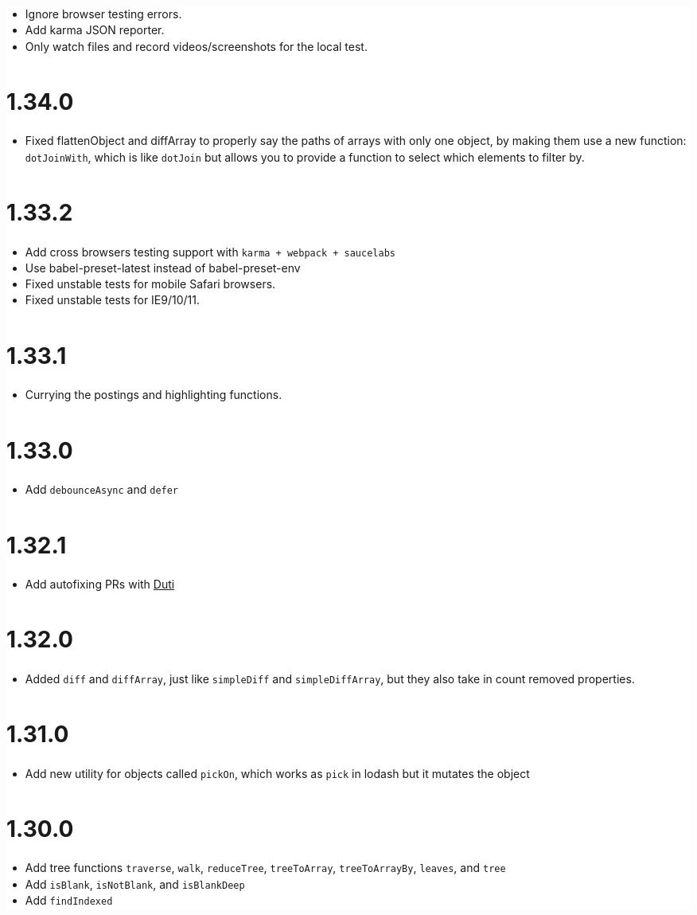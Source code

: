 - Ignore browser testing errors.
- Add karma JSON reporter.
- Only watch files and record videos/screenshots for the local test.

# 1.34.0

- Fixed flattenObject and diffArray to properly say the paths of
  arrays with only one object, by making them use a new function:
  `dotJoinWith`, which is like `dotJoin` but allows you to provide a
  function to select which elements to filter by.

# 1.33.2

- Add cross browsers testing support with `karma + webpack + saucelabs`
- Use babel-preset-latest instead of babel-preset-env
- Fixed unstable tests for mobile Safari browsers.
- Fixed unstable tests for IE9/10/11.

# 1.33.1

- Currying the postings and highlighting functions.

# 1.33.0

- Add `debounceAsync` and `defer`

# 1.32.1

- Add autofixing PRs with [Duti](https://github.com/smartprocure/duti)

# 1.32.0

- Added `diff` and `diffArray`, just like `simpleDiff` and
  `simpleDiffArray`, but they also take in count removed properties.

# 1.31.0

- Add new utility for objects called `pickOn`, which works as `pick` in lodash but it mutates the object

# 1.30.0

- Add tree functions `traverse`, `walk`, `reduceTree`, `treeToArray`, `treeToArrayBy`, `leaves`, and `tree`
- Add `isBlank`, `isNotBlank`, and `isBlankDeep`
- Add `findIndexed`
